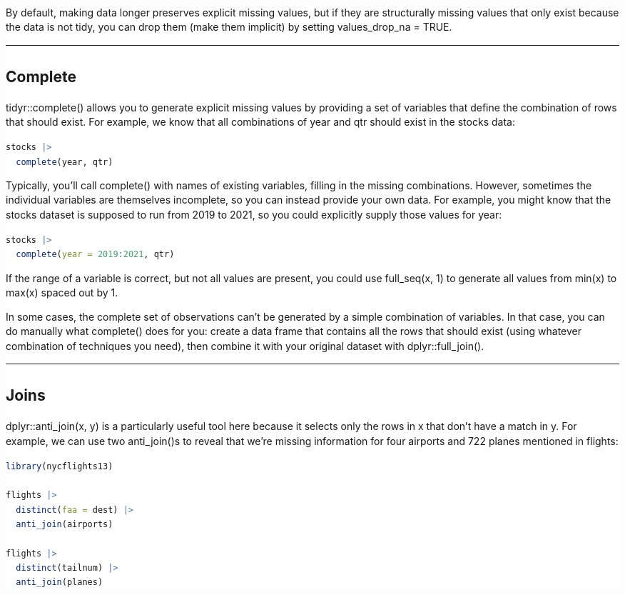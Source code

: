 By default, making data longer preserves explicit missing values, but if
they are structurally missing values that only exist because the data is
not tidy, you can drop them (make them implicit) by setting
values_drop_na = TRUE.

------------------------------------------------------------------------

## Complete

tidyr::complete() allows you to generate explicit missing values by
providing a set of variables that define the combination of rows that
should exist. For example, we know that all combinations of year and qtr
should exist in the stocks data:

``` r
stocks |>
  complete(year, qtr)
```

Typically, you’ll call complete() with names of existing variables,
filling in the missing combinations. However, sometimes the individual
variables are themselves incomplete, so you can instead provide your own
data. For example, you might know that the stocks dataset is supposed to
run from 2019 to 2021, so you could explicitly supply those values for
year:

``` r
stocks |>
  complete(year = 2019:2021, qtr)
```

If the range of a variable is correct, but not all values are present,
you could use full_seq(x, 1) to generate all values from min(x) to
max(x) spaced out by 1.

In some cases, the complete set of observations can’t be generated by a
simple combination of variables. In that case, you can do manually what
complete() does for you: create a data frame that contains all the rows
that should exist (using whatever combination of techniques you need),
then combine it with your original dataset with dplyr::full_join().

------------------------------------------------------------------------

## Joins

dplyr::anti_join(x, y) is a particularly useful tool here because it
selects only the rows in x that don’t have a match in y. For example, we
can use two anti_join()s to reveal that we’re missing information for
four airports and 722 planes mentioned in flights:

``` r
library(nycflights13)

flights |> 
  distinct(faa = dest) |> 
  anti_join(airports)

flights |> 
  distinct(tailnum) |> 
  anti_join(planes)
```
